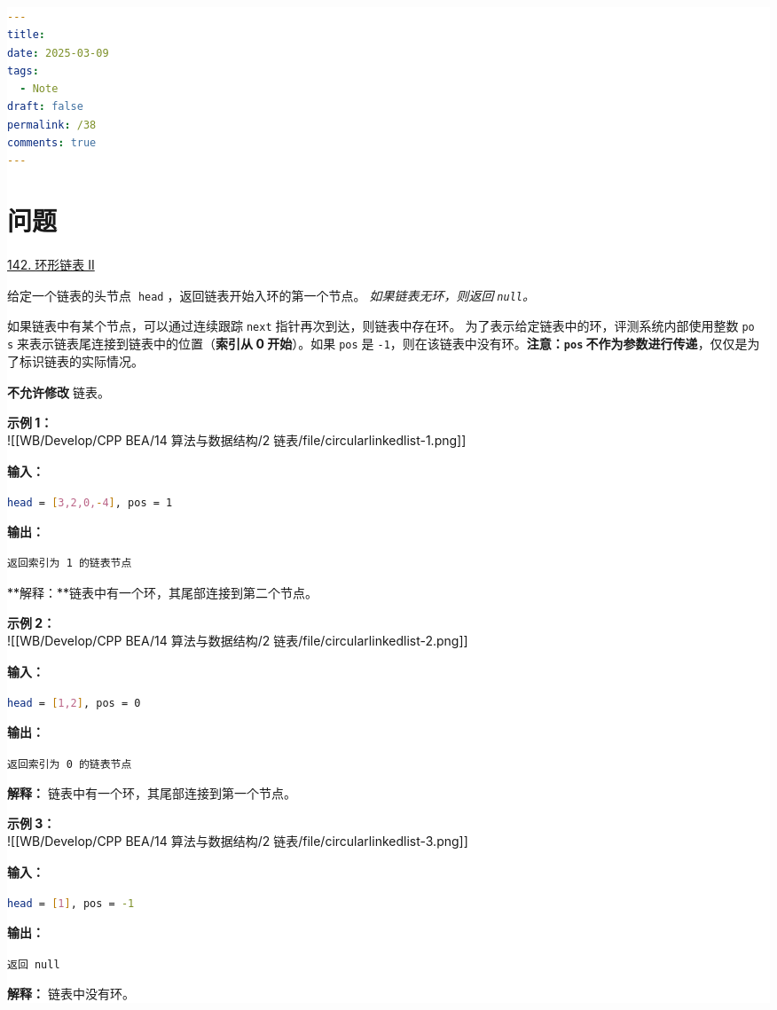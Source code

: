 ```yaml
---
title: 
date: 2025-03-09
tags:
  - Note
draft: false
permalink: /38
comments: true
---
```

# 问题

[142. 环形链表 II](https://leetcode.cn/problems/linked-list-cycle-ii/)

给定一个链表的头节点  `head` ，返回链表开始入环的第一个节点。 _如果链表无环，则返回 `null`。_  

如果链表中有某个节点，可以通过连续跟踪 `next` 指针再次到达，则链表中存在环。 为了表示给定链表中的环，评测系统内部使用整数 `pos` 来表示链表尾连接到链表中的位置（**索引从 0 开始**）。如果 `pos` 是 `-1`，则在该链表中没有环。**注意：`pos` 不作为参数进行传递**，仅仅是为了标识链表的实际情况。  

**不允许修改** 链表。  

**示例 1：**  
![[WB/Develop/CPP BEA/14 算法与数据结构/2 链表/file/circularlinkedlist-1.png]]

**输入：**  
```bash
head = [3,2,0,-4], pos = 1  
```
**输出：** 
```bash
返回索引为 1 的链表节点  
```

**解释：**链表中有一个环，其尾部连接到第二个节点。  

**示例 2：**  
![[WB/Develop/CPP BEA/14 算法与数据结构/2 链表/file/circularlinkedlist-2.png]]

**输入：**  
```bash
head = [1,2], pos = 0  
```
**输出：**
```bash
返回索引为 0 的链表节点  
```
**解释：** 链表中有一个环，其尾部连接到第一个节点。  

**示例 3：**  
![[WB/Develop/CPP BEA/14 算法与数据结构/2 链表/file/circularlinkedlist-3.png]]

**输入：**  
```bash
head = [1], pos = -1  
```
**输出：**
```bash
返回 null  
```
**解释：** 链表中没有环。  
